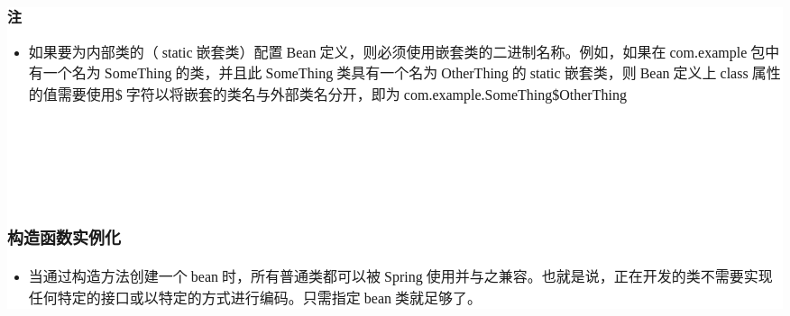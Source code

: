 </div>

<p style='font-family:"Microsoft YaHei UI";font-size:12.0pt'><span
style='font-weight:bold'>注</span></p>

<ul type=disc style='direction:ltr;unicode-bidi:embed;margin-top:0in;
 margin-bottom:0in'>
 <li style='margin-top:0;margin-bottom:0;vertical-align:middle'><span
     style='font-family:"Microsoft YaHei UI";font-size:12.0pt'>如果要为内部类的（</span><span
     style='font-family:"Comic Sans MS";font-size:12.0pt'> static </span><span
     style='font-family:"Microsoft YaHei UI";font-size:12.0pt'>嵌套类）配置</span><span
     style='font-family:"Comic Sans MS";font-size:12.0pt'> Bean </span><span
     style='font-family:"Microsoft YaHei UI";font-size:12.0pt'>定义，则必须使用嵌套类的二进制名称。例如，如果在</span><span
     style='font-family:"Comic Sans MS";font-size:12.0pt'> com.example </span><span
     style='font-family:"Microsoft YaHei UI";font-size:12.0pt'>包中有一个名为</span><span
     style='font-family:"Comic Sans MS";font-size:12.0pt'> SomeThing </span><span
     style='font-family:"Microsoft YaHei UI";font-size:12.0pt'>的类，并且此</span><span
     style='font-family:"Comic Sans MS";font-size:12.0pt'> SomeThing </span><span
     style='font-family:"Microsoft YaHei UI";font-size:12.0pt'>类具有一个名为</span><span
     style='font-family:"Comic Sans MS";font-size:12.0pt'> OtherThing </span><span
     style='font-family:"Microsoft YaHei UI";font-size:12.0pt'>的</span><span
     style='font-family:"Comic Sans MS";font-size:12.0pt'> static </span><span
     style='font-family:"Microsoft YaHei UI";font-size:12.0pt'>嵌套类，则</span><span
     style='font-family:"Comic Sans MS";font-size:12.0pt'> Bean </span><span
     style='font-family:"Microsoft YaHei UI";font-size:12.0pt'>定义上</span><span
     style='font-family:"Comic Sans MS";font-size:12.0pt'> class </span><span
     style='font-family:"Microsoft YaHei UI";font-size:12.0pt'>属性的值需要使用</span><span
     style='font-family:"Comic Sans MS";font-size:12.0pt'>$ </span><span
     style='font-family:"Microsoft YaHei UI";font-size:12.0pt'>字符以将嵌套的类名与外部类名分开，即为</span><span
     style='font-family:"Comic Sans MS";font-size:12.0pt'>
     com.example.SomeThing$OtherThing</span></li>
</ul>

<p style='margin-left:.375in;font-family:"Comic Sans MS";font-size:
12.0pt'>&nbsp;</p>

<p style='font-family:"Comic Sans MS";font-size:12.0pt'>&nbsp;</p>

<p style='font-family:"Comic Sans MS";font-size:12.0pt'>&nbsp;</p>

<p style='font-family:"Microsoft YaHei UI";font-size:13.5pt'><span
style='font-weight:bold'>构造函数实例化</span></p>

<ul type=disc style='direction:ltr;unicode-bidi:embed;margin-top:0in;
 margin-bottom:0in'>
 <li style='margin-top:0;margin-bottom:0;vertical-align:middle'><span
     style='font-family:"Microsoft YaHei UI";font-size:12.0pt'>当通过构造方法创建一个</span><span
     style='font-family:"Comic Sans MS";font-size:12.0pt'> bean </span><span
     style='font-family:"Microsoft YaHei UI";font-size:12.0pt'>时，所有普通类都可以被</span><span
     style='font-family:"Comic Sans MS";font-size:12.0pt'> Spring </span><span
     style='font-family:"Microsoft YaHei UI";font-size:12.0pt'>使用并与之兼容。也就是说，正在开发的类不需要实现任何特定的接口或以特定的方式进行编码。只需指定</span><span
     style='font-family:"Comic Sans MS";font-size:12.0pt'> bean </span><span
     style='font-family:"Microsoft YaHei UI";font-size:12.0pt'>类就足够了。</span></li>
</ul>
